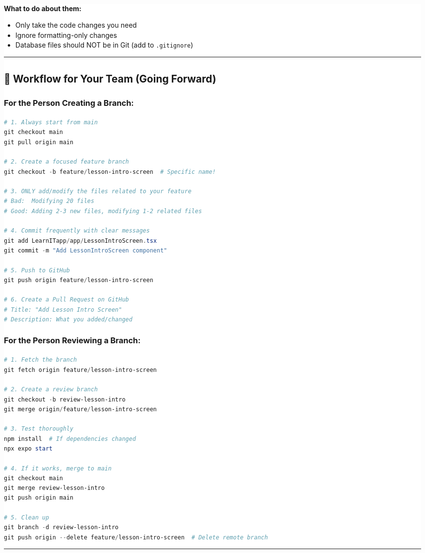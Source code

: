 **What to do about them:**
- Only take the code changes you need
- Ignore formatting-only changes
- Database files should NOT be in Git (add to `.gitignore`)

---

## 🔧 Workflow for Your Team (Going Forward)

### For the Person Creating a Branch:

```powershell
# 1. Always start from main
git checkout main
git pull origin main

# 2. Create a focused feature branch
git checkout -b feature/lesson-intro-screen  # Specific name!

# 3. ONLY add/modify the files related to your feature
# Bad:  Modifying 20 files
# Good: Adding 2-3 new files, modifying 1-2 related files

# 4. Commit frequently with clear messages
git add LearnITapp/app/LessonIntroScreen.tsx
git commit -m "Add LessonIntroScreen component"

# 5. Push to GitHub
git push origin feature/lesson-intro-screen

# 6. Create a Pull Request on GitHub
# Title: "Add Lesson Intro Screen"
# Description: What you added/changed
```

### For the Person Reviewing a Branch:

```powershell
# 1. Fetch the branch
git fetch origin feature/lesson-intro-screen

# 2. Create a review branch
git checkout -b review-lesson-intro
git merge origin/feature/lesson-intro-screen

# 3. Test thoroughly
npm install  # If dependencies changed
npx expo start

# 4. If it works, merge to main
git checkout main
git merge review-lesson-intro
git push origin main

# 5. Clean up
git branch -d review-lesson-intro
git push origin --delete feature/lesson-intro-screen  # Delete remote branch
```

---